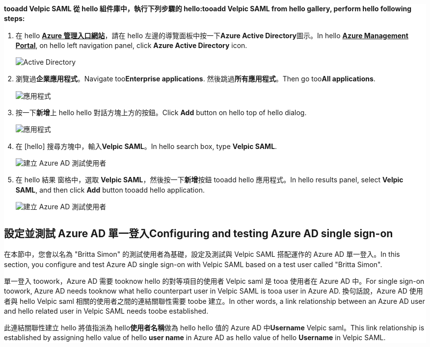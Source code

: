 <span data-ttu-id="79291-125">**tooadd Velpic SAML 從 hello 組件庫中，執行下列步驟的 hello:**</span><span class="sxs-lookup"><span data-stu-id="79291-125">**tooadd Velpic SAML from hello gallery, perform hello following steps:**</span></span>

1. <span data-ttu-id="79291-126">在 hello  **[Azure 管理入口網站](https://portal.azure.com)**，請在 hello 左邊的導覽面板中按一下**Azure Active Directory**圖示。</span><span class="sxs-lookup"><span data-stu-id="79291-126">In hello **[Azure Management Portal](https://portal.azure.com)**, on hello left navigation panel, click **Azure Active Directory** icon.</span></span> 

    ![Active Directory][1]

2. <span data-ttu-id="79291-128">瀏覽過**企業應用程式**。</span><span class="sxs-lookup"><span data-stu-id="79291-128">Navigate too**Enterprise applications**.</span></span> <span data-ttu-id="79291-129">然後跳過**所有應用程式**。</span><span class="sxs-lookup"><span data-stu-id="79291-129">Then go too**All applications**.</span></span>

    ![應用程式][2]
    
3. <span data-ttu-id="79291-131">按一下**新增**上 hello hello 對話方塊上方的按鈕。</span><span class="sxs-lookup"><span data-stu-id="79291-131">Click **Add** button on hello top of hello dialog.</span></span>

    ![應用程式][3]

4. <span data-ttu-id="79291-133">在 [hello] 搜尋方塊中，輸入**Velpic SAML**。</span><span class="sxs-lookup"><span data-stu-id="79291-133">In hello search box, type **Velpic SAML**.</span></span>

    ![建立 Azure AD 測試使用者](./media/active-directory-saas-velpicsaml-tutorial/tutorial_velpicsaml_search.png)

5. <span data-ttu-id="79291-135">在 hello 結果 窗格中，選取  **Velpic SAML**，然後按一下**新增**按鈕 tooadd hello 應用程式。</span><span class="sxs-lookup"><span data-stu-id="79291-135">In hello results panel, select **Velpic SAML**, and then click **Add** button tooadd hello application.</span></span>

    ![建立 Azure AD 測試使用者](./media/active-directory-saas-velpicsaml-tutorial/tutorial_velpicsaml_addfromgallery.png)

##  <a name="configuring-and-testing-azure-ad-single-sign-on"></a><span data-ttu-id="79291-137">設定並測試 Azure AD 單一登入</span><span class="sxs-lookup"><span data-stu-id="79291-137">Configuring and testing Azure AD single sign-on</span></span>
<span data-ttu-id="79291-138">在本節中，您會以名為 "Britta Simon" 的測試使用者為基礎，設定及測試與 Velpic SAML 搭配運作的 Azure AD 單一登入。</span><span class="sxs-lookup"><span data-stu-id="79291-138">In this section, you configure and test Azure AD single sign-on with Velpic SAML based on a test user called "Britta Simon".</span></span>

<span data-ttu-id="79291-139">單一登入 toowork，Azure AD 需要 tooknow hello 的對等項目的使用者 Velpic saml 是 tooa 使用者在 Azure AD 中。</span><span class="sxs-lookup"><span data-stu-id="79291-139">For single sign-on toowork, Azure AD needs tooknow what hello counterpart user in Velpic SAML is tooa user in Azure AD.</span></span> <span data-ttu-id="79291-140">換句話說，Azure AD 使用者與 hello Velpic saml 相關的使用者之間的連結關聯性需要 toobe 建立。</span><span class="sxs-lookup"><span data-stu-id="79291-140">In other words, a link relationship between an Azure AD user and hello related user in Velpic SAML needs toobe established.</span></span>

<span data-ttu-id="79291-141">此連結關聯性建立 hello 將值指派為 hello**使用者名稱**做為 hello hello 值的 Azure AD 中**Username** Velpic saml。</span><span class="sxs-lookup"><span data-stu-id="79291-141">This link relationship is established by assigning hello value of hello **user name** in Azure AD as hello value of hello **Username** in Velpic SAML.</span></span>


[1]: ./media/active-directory-saas-velpicsaml-tutorial/tutorial_general_01.png
[2]: ./media/active-directory-saas-velpicsaml-tutorial/tutorial_general_02.png
[3]: ./media/active-directory-saas-velpicsaml-tutorial/tutorial_general_03.png
[4]: ./media/active-directory-saas-velpicsaml-tutorial/tutorial_general_04.png
[100]: ./media/active-directory-saas-velpicsaml-tutorial/tutorial_general_100.png
[200]: ./media/active-directory-saas-velpicsaml-tutorial/tutorial_general_200.png
[201]: ./media/active-directory-saas-velpicsaml-tutorial/tutorial_general_201.png
[202]: ./media/active-directory-saas-velpicsaml-tutorial/tutorial_general_202.png
[203]: ./media/active-directory-saas-velpicsaml-tutorial/tutorial_general_203.png